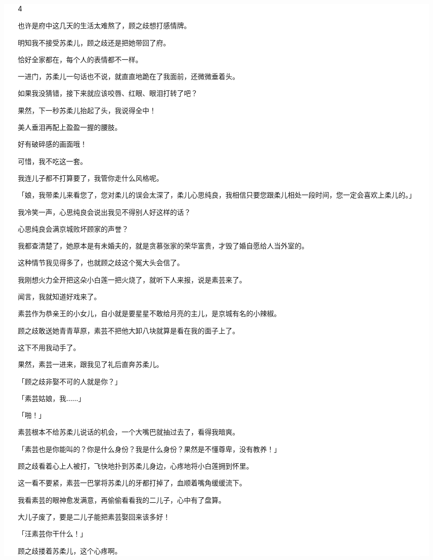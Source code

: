 &emsp;&emsp;4  
  
&emsp;&emsp;也许是府中这几天的生活太难熬了，顾之歧想打感情牌。  
  
&emsp;&emsp;明知我不接受苏柔儿，顾之歧还是把她带回了府。  
  
&emsp;&emsp;恰好全家都在，每个人的表情都不一样。  
  
&emsp;&emsp;一进门，苏柔儿一句话也不说，就直直地跪在了我面前，还微微垂着头。  
  
&emsp;&emsp;如果我没猜错，接下来就应该咬唇、红眼、眼泪打转了吧？  
  
&emsp;&emsp;果然，下一秒苏柔儿抬起了头，我说得全中！  
  
&emsp;&emsp;美人垂泪再配上盈盈一握的腰肢。  
  
&emsp;&emsp;好有破碎感的画面哦！  
  
&emsp;&emsp;可惜，我不吃这一套。  
  
&emsp;&emsp;我连儿子都不打算要了，我管你走什么风格呢。  
  
&emsp;&emsp;「娘，我带柔儿来看您了，您对柔儿的误会太深了，柔儿心思纯良，我相信只要您跟柔儿相处一段时间，您一定会喜欢上柔儿的。」  
  
&emsp;&emsp;我冷笑一声，心思纯良会说出我见不得别人好这样的话？  
  
&emsp;&emsp;心思纯良会满京城败坏顾家的声誉？  
  
&emsp;&emsp;我都查清楚了，她原本是有未婚夫的，就是贪慕张家的荣华富贵，才毁了婚自愿给人当外室的。  
  
&emsp;&emsp;这种情节我见得多了，也就顾之歧这个冤大头会信了。  
  
&emsp;&emsp;我刚想火力全开把这朵小白莲一把火烧了，就听下人来报，说是素芸来了。  
  
&emsp;&emsp;闻言，我就知道好戏来了。  
  
&emsp;&emsp;素芸作为恭亲王的小女儿，自小就是要星星不敢给月亮的主儿，是京城有名的小辣椒。  
  
&emsp;&emsp;顾之歧敢送她青青草原，素芸不把他大卸八块就算是看在我的面子上了。  
  
&emsp;&emsp;这下不用我动手了。  
  
&emsp;&emsp;果然，素芸一进来，跟我见了礼后直奔苏柔儿。  
  
&emsp;&emsp;「顾之歧非娶不可的人就是你？」  
  
&emsp;&emsp;「素芸姑娘，我……」  
  
&emsp;&emsp;「啪！」  
  
&emsp;&emsp;素芸根本不给苏柔儿说话的机会，一个大嘴巴就抽过去了，看得我暗爽。  
  
&emsp;&emsp;「素芸也是你能叫的？你是什么身份？我是什么身份？果然是不懂尊卑，没有教养！」  
  
&emsp;&emsp;顾之歧看着心上人被打，飞快地扑到苏柔儿身边，心疼地将小白莲拥到怀里。  
  
&emsp;&emsp;这一看不要紧，素芸一巴掌将苏柔儿的牙都打掉了，血顺着嘴角缓缓流下。  
  
&emsp;&emsp;我看素芸的眼神愈发满意，再偷偷看看我的二儿子，心中有了盘算。  
  
&emsp;&emsp;大儿子废了，要是二儿子能把素芸娶回来该多好！  
  
&emsp;&emsp;「汪素芸你干什么！」  
  
&emsp;&emsp;顾之歧搂着苏柔儿，这个心疼啊。  
  